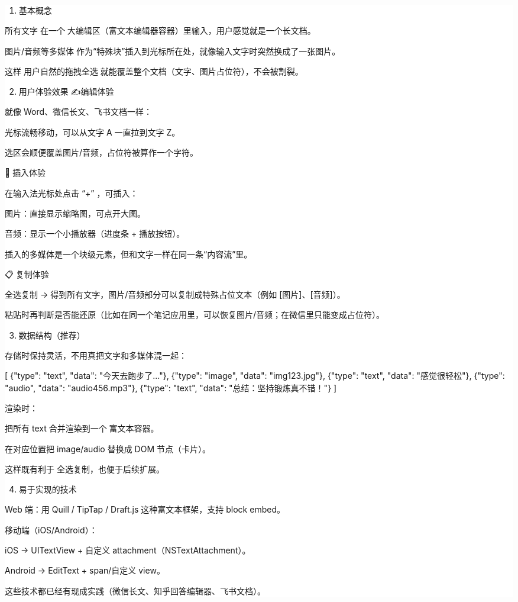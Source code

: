 1. 基本概念

所有文字 在一个 大编辑区（富文本编辑器容器）里输入，用户感觉就是一个长文档。

图片/音频等多媒体 作为“特殊块”插入到光标所在处，就像输入文字时突然换成了一张图片。

这样 用户自然的拖拽全选 就能覆盖整个文档（文字、图片占位符），不会被割裂。

2. 用户体验效果
✍️编辑体验

就像 Word、微信长文、飞书文档一样：

光标流畅移动，可以从文字 A 一直拉到文字 Z。

选区会顺便覆盖图片/音频，占位符被算作一个字符。

📌 插入体验

在输入法光标处点击 “+” ，可插入：

图片：直接显示缩略图，可点开大图。

音频：显示一个小播放器（进度条 + 播放按钮）。

插入的多媒体是一个块级元素，但和文字一样在同一条“内容流”里。

📋 复制体验

全选复制 → 得到所有文字，图片/音频部分可以复制成特殊占位文本（例如 [图片]、[音频]）。

粘贴时再判断是否能还原（比如在同一个笔记应用里，可以恢复图片/音频；在微信里只能变成占位符）。

3. 数据结构（推荐）

存储时保持灵活，不用真把文字和多媒体混一起：

[
  {"type": "text", "data": "今天去跑步了..."},
  {"type": "image", "data": "img123.jpg"},
  {"type": "text", "data": "感觉很轻松"},
  {"type": "audio", "data": "audio456.mp3"},
  {"type": "text", "data": "总结：坚持锻炼真不错！"}
]

渲染时：

把所有 text 合并渲染到一个 富文本容器。

在对应位置把 image/audio 替换成 DOM 节点（卡片）。

这样既有利于 全选复制，也便于后续扩展。

4. 易于实现的技术

Web 端：用 Quill / TipTap / Draft.js 这种富文本框架，支持 block embed。

移动端（iOS/Android）：

iOS → UITextView + 自定义 attachment（NSTextAttachment）。

Android → EditText + span/自定义 view。

这些技术都已经有现成实践（微信长文、知乎回答编辑器、飞书文档）。
